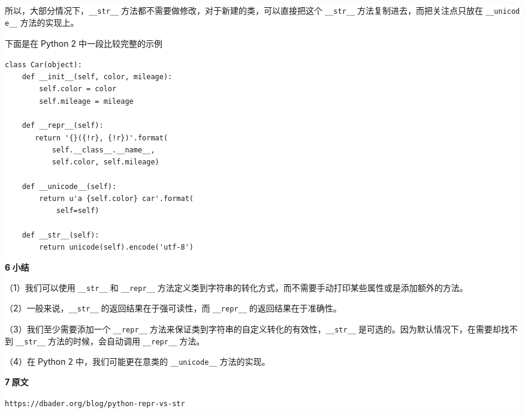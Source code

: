 所以，大部分情况下，`__str__` 方法都不需要做修改，对于新建的类，可以直接把这个 `__str__` 方法复制进去，而把关注点只放在 `__unicode__` 方法的实现上。

下面是在 Python 2 中一段比较完整的示例

```
class Car(object):
    def __init__(self, color, mileage):
        self.color = color
        self.mileage = mileage

    def __repr__(self):
       return '{}({!r}, {!r})'.format(
           self.__class__.__name__,
           self.color, self.mileage)

    def __unicode__(self):
        return u'a {self.color} car'.format(
            self=self)

    def __str__(self):
        return unicode(self).encode('utf-8')
```

**6 小结**

（1）我们可以使用 `__str__` 和 `__repr__` 方法定义类到字符串的转化方式，而不需要手动打印某些属性或是添加额外的方法。

（2）一般来说，`__str__` 的返回结果在于强可读性，而 `__repr__` 的返回结果在于准确性。

（3）我们至少需要添加一个 `__repr__` 方法来保证类到字符串的自定义转化的有效性，`__str__` 是可选的。因为默认情况下，在需要却找不到 `__str__` 方法的时候，会自动调用 `__repr__` 方法。

（4）在 Python 2 中，我们可能更在意类的 `__unicode__` 方法的实现。

**7 原文**

`https://dbader.org/blog/python-repr-vs-str`
